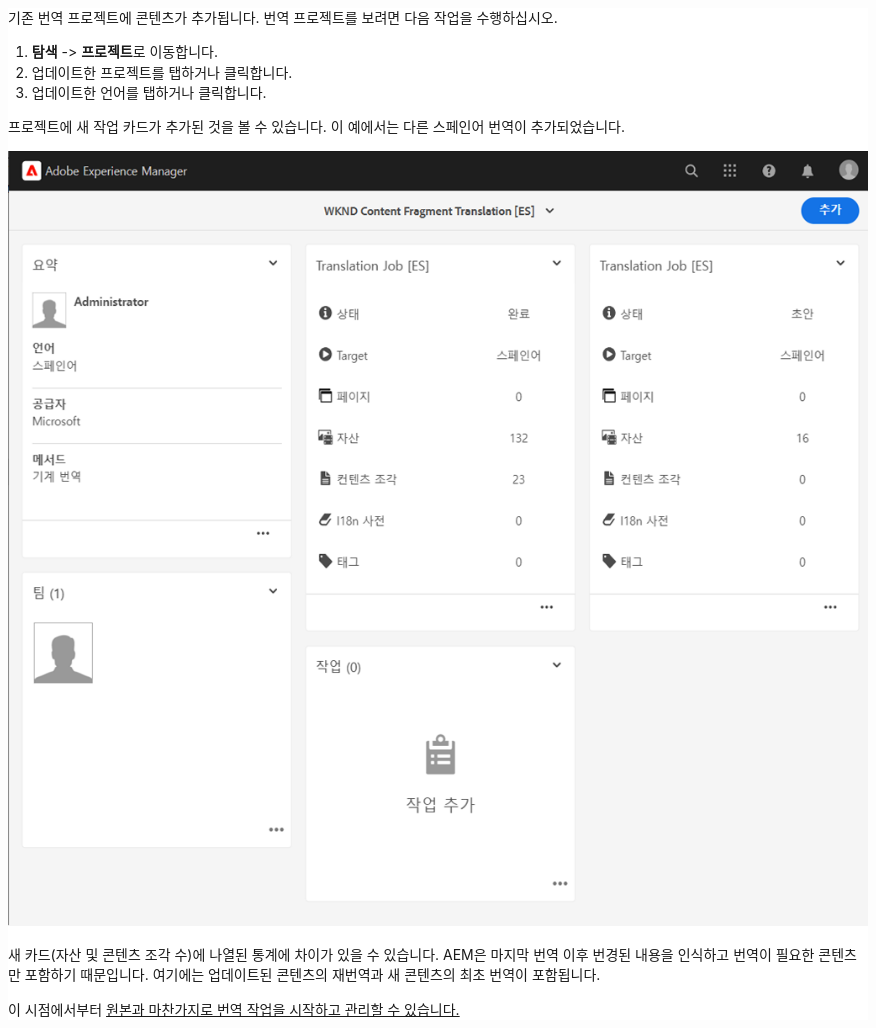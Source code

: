 기존 번역 프로젝트에 콘텐츠가 추가됩니다. 번역 프로젝트를 보려면 다음 작업을 수행하십시오.

1. **탐색** -> **프로젝트**&#x200B;로 이동합니다.
1. 업데이트한 프로젝트를 탭하거나 클릭합니다.
1. 업데이트한 언어를 탭하거나 클릭합니다.

프로젝트에 새 작업 카드가 추가된 것을 볼 수 있습니다. 이 예에서는 다른 스페인어 번역이 추가되었습니다.

![추가 번역 작업 추가됨](assets/additional-translation-job.png)

새 카드(자산 및 콘텐츠 조각 수)에 나열된 통계에 차이가 있을 수 있습니다. AEM은 마지막 번역 이후 번경된 내용을 인식하고 번역이 필요한 콘텐츠만 포함하기 때문입니다. 여기에는 업데이트된 콘텐츠의 재번역과 새 콘텐츠의 최초 번역이 포함됩니다.

이 시점에서부터 [원본과 마찬가지로 번역 작업을 시작하고 관리할 수 있습니다.](translate-content.md#using-translation-project)
